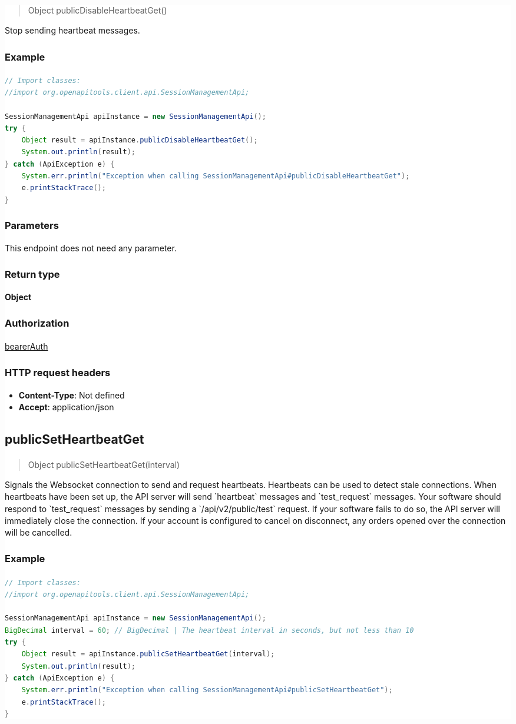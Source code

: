 > Object publicDisableHeartbeatGet()

Stop sending heartbeat messages.

### Example

```java
// Import classes:
//import org.openapitools.client.api.SessionManagementApi;

SessionManagementApi apiInstance = new SessionManagementApi();
try {
    Object result = apiInstance.publicDisableHeartbeatGet();
    System.out.println(result);
} catch (ApiException e) {
    System.err.println("Exception when calling SessionManagementApi#publicDisableHeartbeatGet");
    e.printStackTrace();
}
```

### Parameters

This endpoint does not need any parameter.

### Return type

**Object**

### Authorization

[bearerAuth](../README.md#bearerAuth)

### HTTP request headers

- **Content-Type**: Not defined
- **Accept**: application/json


## publicSetHeartbeatGet

> Object publicSetHeartbeatGet(interval)

Signals the Websocket connection to send and request heartbeats. Heartbeats can be used to detect stale connections. When heartbeats have been set up, the API server will send &#x60;heartbeat&#x60; messages and &#x60;test_request&#x60; messages. Your software should respond to &#x60;test_request&#x60; messages by sending a &#x60;/api/v2/public/test&#x60; request. If your software fails to do so, the API server will immediately close the connection. If your account is configured to cancel on disconnect, any orders opened over the connection will be cancelled.

### Example

```java
// Import classes:
//import org.openapitools.client.api.SessionManagementApi;

SessionManagementApi apiInstance = new SessionManagementApi();
BigDecimal interval = 60; // BigDecimal | The heartbeat interval in seconds, but not less than 10
try {
    Object result = apiInstance.publicSetHeartbeatGet(interval);
    System.out.println(result);
} catch (ApiException e) {
    System.err.println("Exception when calling SessionManagementApi#publicSetHeartbeatGet");
    e.printStackTrace();
}
```
